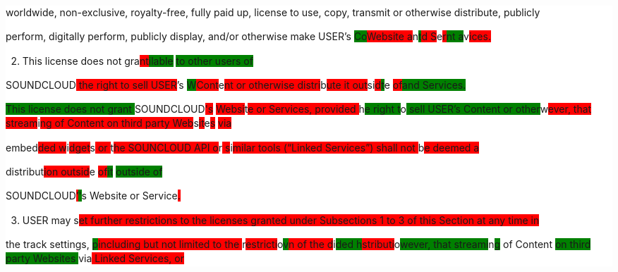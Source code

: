 
worldwide, non-exclusive, royalty-free, fully paid up, license to use, copy, transmit or otherwise distribute, publicly


perform, digitally perform, publicly display, and/or otherwise make USER</span>’s <span style="background-color: green;">Co</span><span style="background-color: red;">Website a</span>n<span style="background-color: green;">t</span><span style="background-color: red;">d S</span>e<span style="background-color: red;">r</span><span style="background-color: green;">nt a</span>v<span style="background-color: red;">ices.


2. This license does not gr</span>a<span style="background-color: red;">nt</span><span style="background-color: green;">ilable</span> <span style="background-color: green;">to other users of


</span>SOUNDCLOUD<span style="background-color: red;"> the right to sell USER</span>’s <span style="background-color: green;">W</span><span style="background-color: red;">Cont</span>e<span style="background-color: red;">nt or otherwise distri</span>b<span style="background-color: red;">ute it out</span>si<span style="background-color: red;">d</span><span style="background-color: green;">t</span>e <span style="background-color: red;">of</span><span style="background-color: green;">and Services.</span>


<span style="background-color: green;">This license does not grant </span>SOUNDCLOUD<span style="background-color: red;">'s</span> <span style="background-color: red;">Websi</span>t<span style="background-color: red;">e or Services, provided </span>h<span style="background-color: green;">e right t</span>o<span style="background-color: green;"> sell USER’s Content or other</span>w<span style="background-color: red;">ever, that stream</span>i<span style="background-color: red;">ng of Content on third party Web</span>s<span style="background-color: red;">it</span>e<span style="background-color: red;">s</span> <span style="background-color: red;">via


embe</span>d<span style="background-color: red;">ded w</span>i<span style="background-color: red;">dget</span>s<span style="background-color: red;"> or </span>t<span style="background-color: red;">he SOUNCLOUD API o</span>r<span style="background-color: red;"> s</span>i<span style="background-color: red;">milar tools (“Linked Services”) shall not </span>b<span style="background-color: red;">e deemed a


distrib</span>ut<span style="background-color: red;">ion outsid</span>e <span style="background-color: red;">of</span><span style="background-color: green;">it</span> <span style="background-color: green;">outside of


</span>SOUNDCLOUD<span style="background-color: red;">’</span><span style="background-color: green;">'</span>s Website or Service<span style="background-color: red;">.


3. USER may </span>s<span style="background-color: red;">et further restrictions to the licenses granted under Subsections 1 to 3 of this Section at any time in


the track settings</span>, <span style="background-color: green;">p</span><span style="background-color: red;">including but not limited to the </span>r<span style="background-color: red;">estricti</span>o<span style="background-color: green;">v</span><span style="background-color: red;">n of the d</span>i<span style="background-color: green;">ded h</span><span style="background-color: red;">stributi</span>o<span style="background-color: green;">wever, that streami</span>n<span style="background-color: green;">g</span> of Content <span style="background-color: green;">on third party Websites </span>via<span style="background-color: red;"> Linked Services, or</span>

